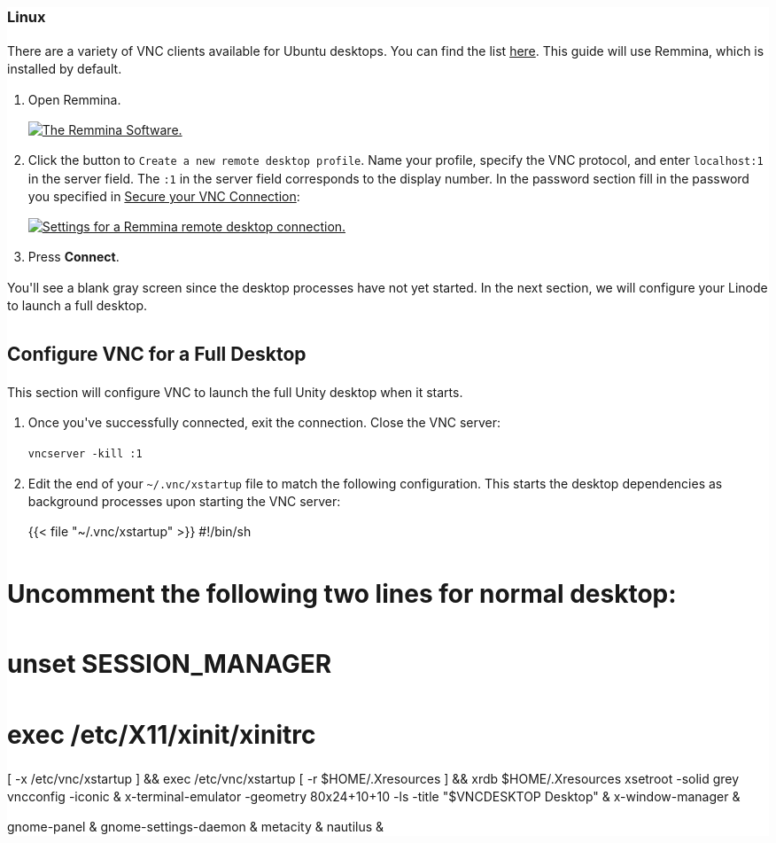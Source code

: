 ### Linux

There are a variety of VNC clients available for Ubuntu desktops. You can find the list [here](https://help.ubuntu.com/community/VNC/Clients). This guide will use Remmina, which is installed by default.

1.  Open Remmina.

    [![The Remmina Software.](1640-vnc-ubuntu-1.png)](1640-vnc-ubuntu-1.png)

2.  Click the button to `Create a new remote desktop profile`. Name your profile, specify the VNC protocol, and enter `localhost:1` in the server field. The `:1` in the server field corresponds to the display number. In the password section fill in the password you specified in [Secure your VNC Connection](#secure-your-vnc-connection):

    [![Settings for a Remmina remote desktop connection.](1641-vnc-ubuntu-2.png)](1641-vnc-ubuntu-2.png)

3.  Press **Connect**.

You'll see a blank gray screen since the desktop processes have not yet started. In the next section, we will configure your Linode to launch a full desktop.

## Configure VNC for a Full Desktop

This section will configure VNC to launch the full Unity desktop when it starts.

1.  Once you've successfully connected, exit the connection. Close the VNC server:

        vncserver -kill :1

2.  Edit the end of your `~/.vnc/xstartup` file to match the following configuration. This starts the desktop dependencies as background processes upon starting the VNC server:

    {{< file "~/.vnc/xstartup" >}}
#!/bin/sh

# Uncomment the following two lines for normal desktop:
# unset SESSION_MANAGER
# exec /etc/X11/xinit/xinitrc

[ -x /etc/vnc/xstartup ] && exec /etc/vnc/xstartup
[ -r $HOME/.Xresources ] && xrdb $HOME/.Xresources
xsetroot -solid grey
vncconfig -iconic &
x-terminal-emulator -geometry 80x24+10+10 -ls -title "$VNCDESKTOP Desktop" &
x-window-manager &

gnome-panel &
gnome-settings-daemon &
metacity &
nautilus &
